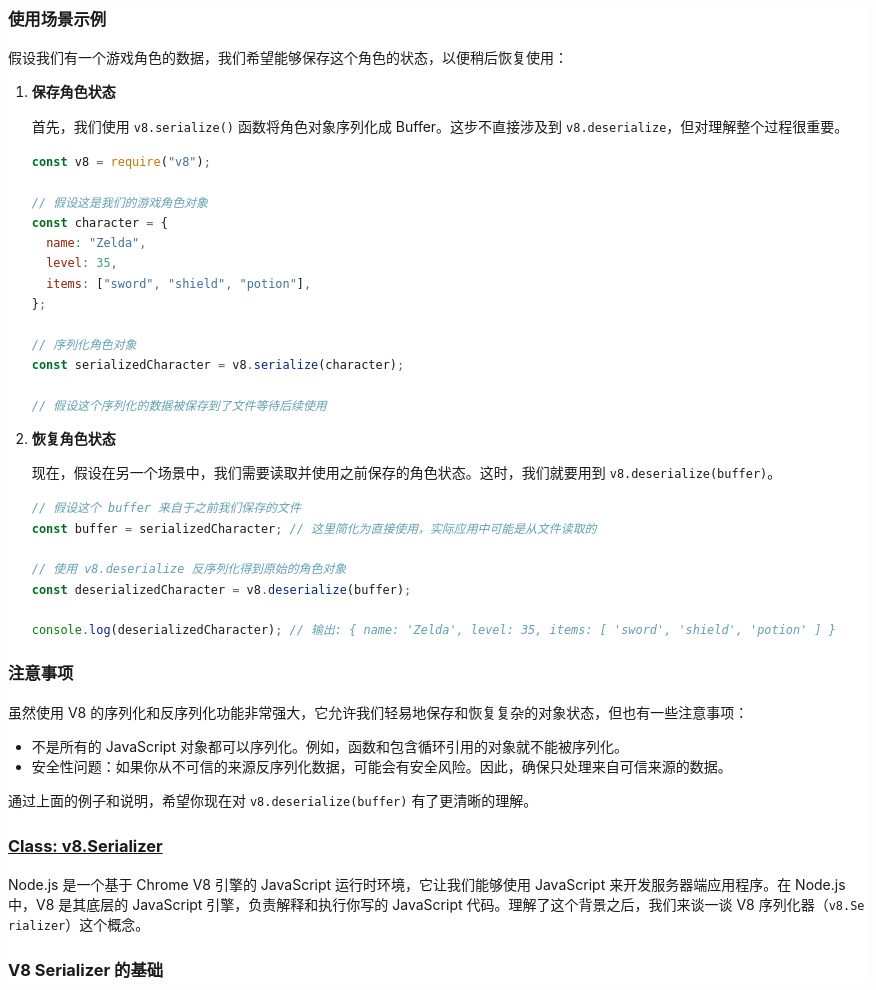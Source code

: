 ### 使用场景示例

假设我们有一个游戏角色的数据，我们希望能够保存这个角色的状态，以便稍后恢复使用：

1. **保存角色状态**

   首先，我们使用 `v8.serialize()` 函数将角色对象序列化成 Buffer。这步不直接涉及到 `v8.deserialize`，但对理解整个过程很重要。

   ```javascript
   const v8 = require("v8");

   // 假设这是我们的游戏角色对象
   const character = {
     name: "Zelda",
     level: 35,
     items: ["sword", "shield", "potion"],
   };

   // 序列化角色对象
   const serializedCharacter = v8.serialize(character);

   // 假设这个序列化的数据被保存到了文件等待后续使用
   ```

2. **恢复角色状态**

   现在，假设在另一个场景中，我们需要读取并使用之前保存的角色状态。这时，我们就要用到 `v8.deserialize(buffer)`。

   ```javascript
   // 假设这个 buffer 来自于之前我们保存的文件
   const buffer = serializedCharacter; // 这里简化为直接使用，实际应用中可能是从文件读取的

   // 使用 v8.deserialize 反序列化得到原始的角色对象
   const deserializedCharacter = v8.deserialize(buffer);

   console.log(deserializedCharacter); // 输出: { name: 'Zelda', level: 35, items: [ 'sword', 'shield', 'potion' ] }
   ```

### 注意事项

虽然使用 V8 的序列化和反序列化功能非常强大，它允许我们轻易地保存和恢复复杂的对象状态，但也有一些注意事项：

- 不是所有的 JavaScript 对象都可以序列化。例如，函数和包含循环引用的对象就不能被序列化。
- 安全性问题：如果你从不可信的来源反序列化数据，可能会有安全风险。因此，确保只处理来自可信来源的数据。

通过上面的例子和说明，希望你现在对 `v8.deserialize(buffer)` 有了更清晰的理解。

### [Class: v8.Serializer](https://nodejs.org/docs/latest/api/v8.html#class-v8serializer)

Node.js 是一个基于 Chrome V8 引擎的 JavaScript 运行时环境，它让我们能够使用 JavaScript 来开发服务器端应用程序。在 Node.js 中，V8 是其底层的 JavaScript 引擎，负责解释和执行你写的 JavaScript 代码。理解了这个背景之后，我们来谈一谈 V8 序列化器（`v8.Serializer`）这个概念。

### V8 Serializer 的基础
